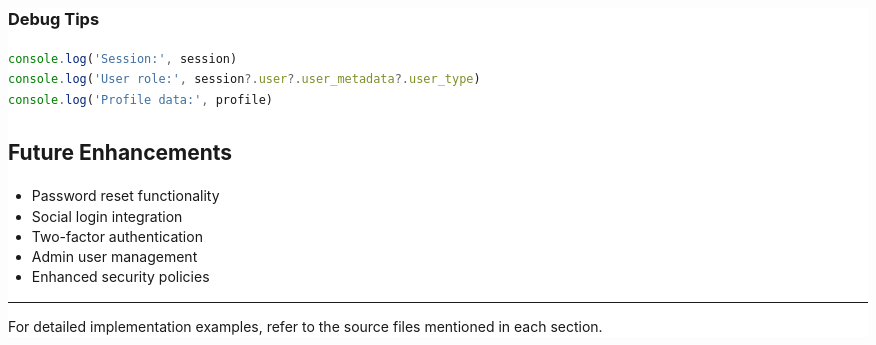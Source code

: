 ### Debug Tips
```javascript
console.log('Session:', session)
console.log('User role:', session?.user?.user_metadata?.user_type)
console.log('Profile data:', profile)
```

## Future Enhancements

- Password reset functionality
- Social login integration
- Two-factor authentication
- Admin user management
- Enhanced security policies

---

For detailed implementation examples, refer to the source files mentioned in each section. 